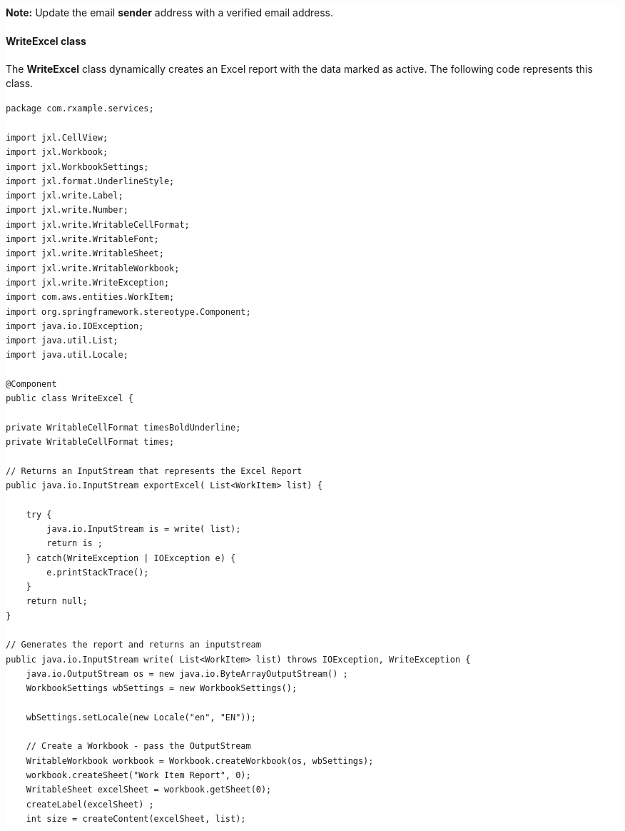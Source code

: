 **Note:** Update the email **sender** address with a verified email address.      

#### WriteExcel class

The **WriteExcel** class dynamically creates an Excel report with the data marked as active. The following code represents this class. 

    package com.rxample.services;

    import jxl.CellView;
    import jxl.Workbook;
    import jxl.WorkbookSettings;
    import jxl.format.UnderlineStyle;
    import jxl.write.Label;
    import jxl.write.Number;
    import jxl.write.WritableCellFormat;
    import jxl.write.WritableFont;
    import jxl.write.WritableSheet;
    import jxl.write.WritableWorkbook;
    import jxl.write.WriteException;
    import com.aws.entities.WorkItem;
    import org.springframework.stereotype.Component;
    import java.io.IOException;
    import java.util.List;
    import java.util.Locale;

    @Component
    public class WriteExcel {

    private WritableCellFormat timesBoldUnderline;
    private WritableCellFormat times;

    // Returns an InputStream that represents the Excel Report
    public java.io.InputStream exportExcel( List<WorkItem> list) {

        try {
            java.io.InputStream is = write( list);
            return is ;
        } catch(WriteException | IOException e) {
            e.printStackTrace();
        }
        return null;
    }

    // Generates the report and returns an inputstream
    public java.io.InputStream write( List<WorkItem> list) throws IOException, WriteException {
        java.io.OutputStream os = new java.io.ByteArrayOutputStream() ;
        WorkbookSettings wbSettings = new WorkbookSettings();

        wbSettings.setLocale(new Locale("en", "EN"));

        // Create a Workbook - pass the OutputStream
        WritableWorkbook workbook = Workbook.createWorkbook(os, wbSettings);
        workbook.createSheet("Work Item Report", 0);
        WritableSheet excelSheet = workbook.getSheet(0);
        createLabel(excelSheet) ;
        int size = createContent(excelSheet, list);
